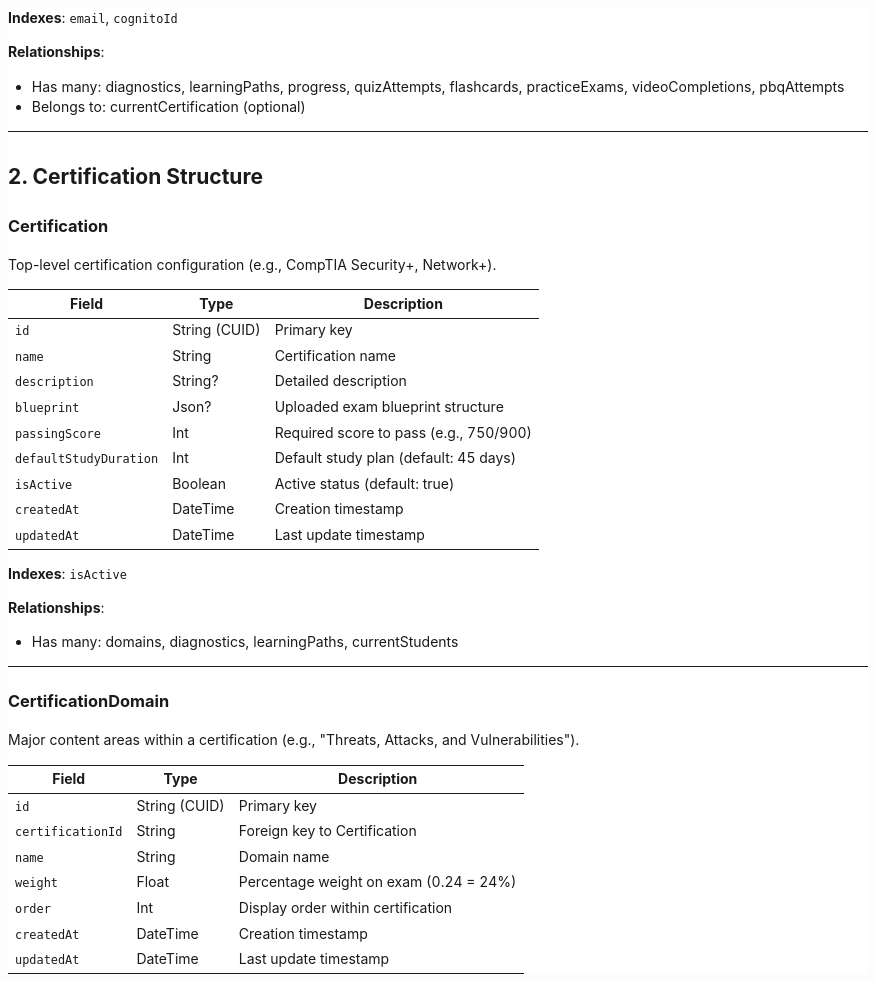 **Indexes**: `email`, `cognitoId`

**Relationships**:
- Has many: diagnostics, learningPaths, progress, quizAttempts, flashcards, practiceExams, videoCompletions, pbqAttempts
- Belongs to: currentCertification (optional)

---

## 2. Certification Structure

### Certification
Top-level certification configuration (e.g., CompTIA Security+, Network+).

| Field | Type | Description |
|-------|------|-------------|
| `id` | String (CUID) | Primary key |
| `name` | String | Certification name |
| `description` | String? | Detailed description |
| `blueprint` | Json? | Uploaded exam blueprint structure |
| `passingScore` | Int | Required score to pass (e.g., 750/900) |
| `defaultStudyDuration` | Int | Default study plan (default: 45 days) |
| `isActive` | Boolean | Active status (default: true) |
| `createdAt` | DateTime | Creation timestamp |
| `updatedAt` | DateTime | Last update timestamp |

**Indexes**: `isActive`

**Relationships**:
- Has many: domains, diagnostics, learningPaths, currentStudents

---

### CertificationDomain
Major content areas within a certification (e.g., "Threats, Attacks, and Vulnerabilities").

| Field | Type | Description |
|-------|------|-------------|
| `id` | String (CUID) | Primary key |
| `certificationId` | String | Foreign key to Certification |
| `name` | String | Domain name |
| `weight` | Float | Percentage weight on exam (0.24 = 24%) |
| `order` | Int | Display order within certification |
| `createdAt` | DateTime | Creation timestamp |
| `updatedAt` | DateTime | Last update timestamp |
